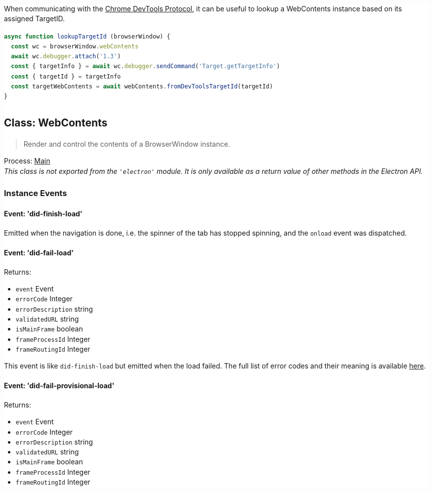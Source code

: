 When communicating with the [Chrome DevTools Protocol](https://chromedevtools.github.io/devtools-protocol/),
it can be useful to lookup a WebContents instance based on its assigned TargetID.

```js
async function lookupTargetId (browserWindow) {
  const wc = browserWindow.webContents
  await wc.debugger.attach('1.3')
  const { targetInfo } = await wc.debugger.sendCommand('Target.getTargetInfo')
  const { targetId } = targetInfo
  const targetWebContents = await webContents.fromDevToolsTargetId(targetId)
}
```

## Class: WebContents

> Render and control the contents of a BrowserWindow instance.

Process: [Main](../glossary.md#main-process)<br />
_This class is not exported from the `'electron'` module. It is only available as a return value of other methods in the Electron API._

### Instance Events

#### Event: 'did-finish-load'

Emitted when the navigation is done, i.e. the spinner of the tab has stopped
spinning, and the `onload` event was dispatched.

#### Event: 'did-fail-load'

Returns:

* `event` Event
* `errorCode` Integer
* `errorDescription` string
* `validatedURL` string
* `isMainFrame` boolean
* `frameProcessId` Integer
* `frameRoutingId` Integer

This event is like `did-finish-load` but emitted when the load failed.
The full list of error codes and their meaning is available [here](https://source.chromium.org/chromium/chromium/src/+/main:net/base/net_error_list.h).

#### Event: 'did-fail-provisional-load'

Returns:

* `event` Event
* `errorCode` Integer
* `errorDescription` string
* `validatedURL` string
* `isMainFrame` boolean
* `frameProcessId` Integer
* `frameRoutingId` Integer
